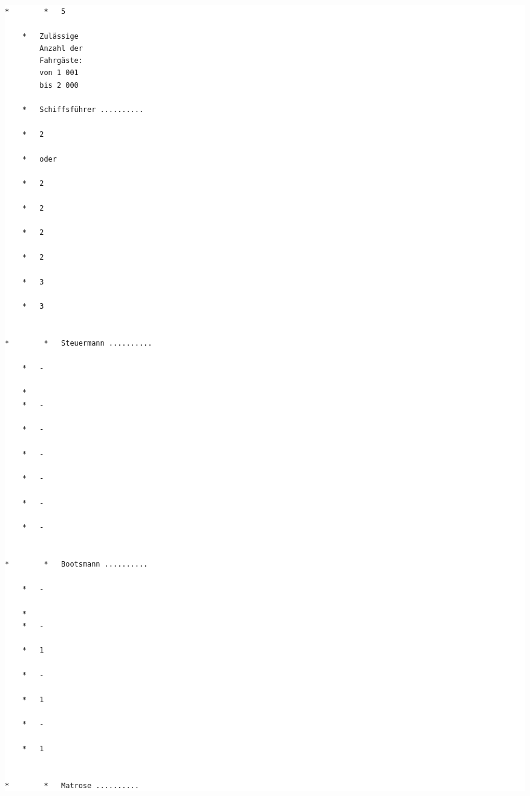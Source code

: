 
    *        *   5

        *   Zulässige
            Anzahl der
            Fahrgäste:
            von 1 001
            bis 2 000

        *   Schiffsführer ..........

        *   2

        *   oder

        *   2

        *   2

        *   2

        *   2

        *   3

        *   3


    *        *   Steuermann ..........

        *   -

        *
        *   -

        *   -

        *   -

        *   -

        *   -

        *   -


    *        *   Bootsmann ..........

        *   -

        *
        *   -

        *   1

        *   -

        *   1

        *   -

        *   1


    *        *   Matrose ..........

